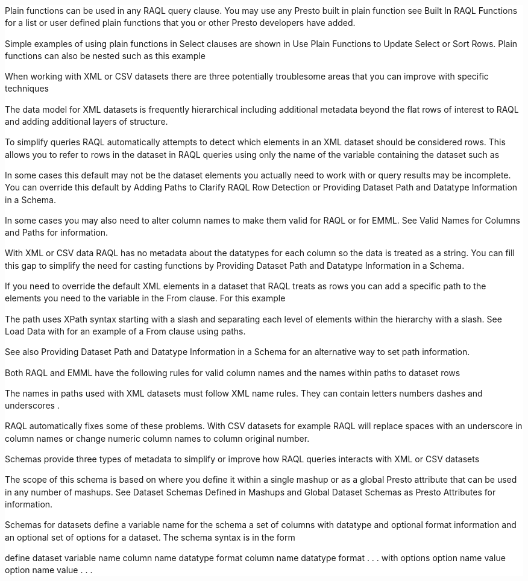 Plain functions can be used in any RAQL query clause. You may use any Presto built in plain function see Built In RAQL Functions for a list or user defined plain functions that you or other Presto developers have added.

Simple examples of using plain functions in Select clauses are shown in Use Plain Functions to Update Select or Sort Rows. Plain functions can also be nested such as this example 

When working with XML or CSV datasets there are three potentially troublesome areas that you can improve with specific techniques 

The data model for XML datasets is frequently hierarchical including additional metadata beyond the flat rows of interest to RAQL and adding additional layers of structure.

To simplify queries RAQL automatically attempts to detect which elements in an XML dataset should be considered rows. This allows you to refer to rows in the dataset in RAQL queries using only the name of the variable containing the dataset such as 

In some cases this default may not be the dataset elements you actually need to work with or query results may be incomplete. You can override this default by Adding Paths to Clarify RAQL Row Detection or Providing Dataset Path and Datatype Information in a Schema.

In some cases you may also need to alter column names to make them valid for RAQL or for EMML. See Valid Names for Columns and Paths for information.

With XML or CSV data RAQL has no metadata about the datatypes for each column so the data is treated as a string. You can fill this gap to simplify the need for casting functions by Providing Dataset Path and Datatype Information in a Schema.

If you need to override the default XML elements in a dataset that RAQL treats as rows you can add a specific path to the elements you need to the variable in the From clause. For this example 

The path uses XPath syntax starting with a slash and separating each level of elements within the hierarchy with a slash. See Load Data with for an example of a From clause using paths.

See also Providing Dataset Path and Datatype Information in a Schema for an alternative way to set path information.

Both RAQL and EMML have the following rules for valid column names and the names within paths to dataset rows 

The names in paths used with XML datasets must follow XML name rules. They can contain letters numbers dashes and underscores   .

RAQL automatically fixes some of these problems. With CSV datasets for example RAQL will replace spaces with an underscore   in column names or change numeric column names to column original number.

Schemas provide three types of metadata to simplify or improve how RAQL queries interacts with XML or CSV datasets 

The scope of this schema is based on where you define it within a single mashup or as a global Presto attribute that can be used in any number of mashups. See Dataset Schemas Defined in Mashups and Global Dataset Schemas as Presto Attributes for information.

Schemas for datasets define a variable name for the schema a set of columns with datatype and optional format information and an optional set of options for a dataset. The schema syntax is in the form 

define dataset variable name column name datatype format column name datatype format . . . with options option name value option name value . . . 
